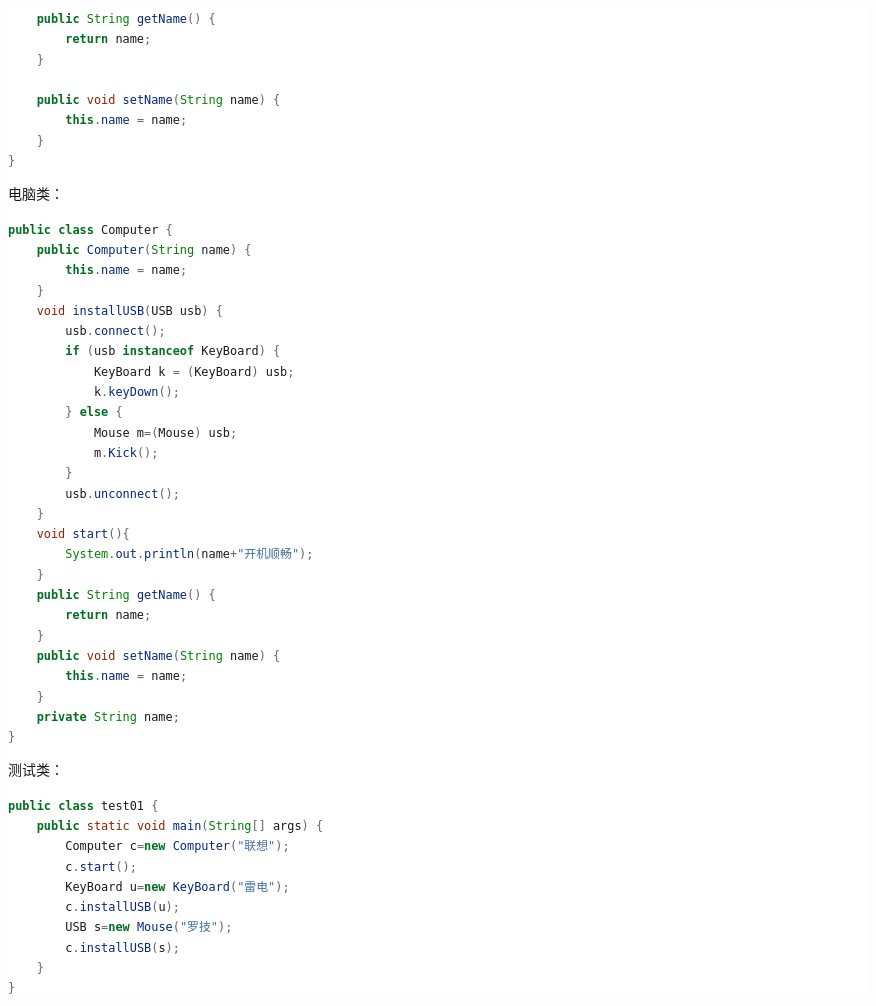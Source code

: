 ```java
    public String getName() {
        return name;
    }

    public void setName(String name) {
        this.name = name;
    }
}
```

电脑类：

```java
public class Computer {
    public Computer(String name) {
        this.name = name;
    }
    void installUSB(USB usb) {
        usb.connect();
        if (usb instanceof KeyBoard) {
            KeyBoard k = (KeyBoard) usb;
            k.keyDown();
        } else {
            Mouse m=(Mouse) usb;
            m.Kick();
        }
        usb.unconnect();
    }
    void start(){
        System.out.println(name+"开机顺畅");
    }
    public String getName() {
        return name;
    }
    public void setName(String name) {
        this.name = name;
    }
    private String name;
}
```

测试类：

```java
public class test01 {
    public static void main(String[] args) {
        Computer c=new Computer("联想");
        c.start();
        KeyBoard u=new KeyBoard("雷电");
        c.installUSB(u);
        USB s=new Mouse("罗技");
        c.installUSB(s);
    }
}
```
